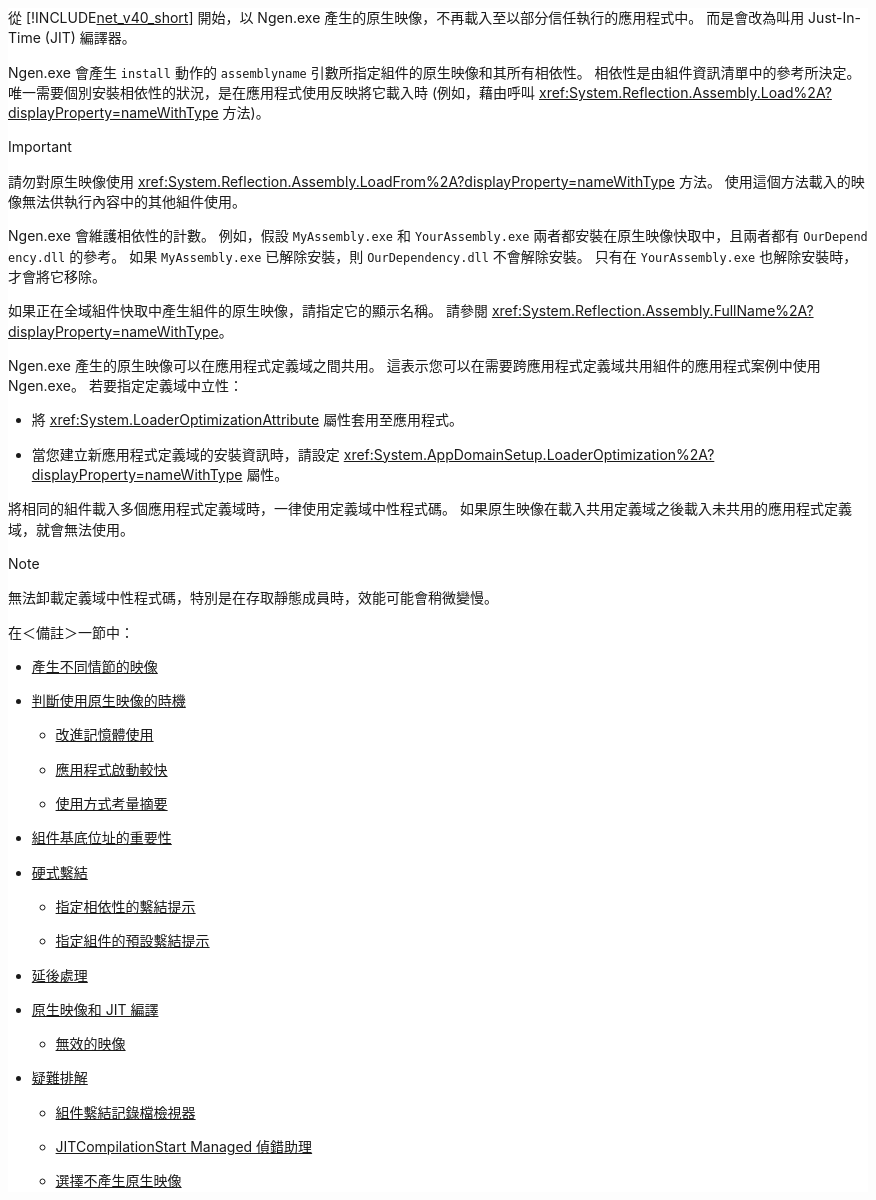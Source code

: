  從 [!INCLUDE[net_v40_short](../../../includes/net-v40-short-md.md)] 開始，以 Ngen.exe 產生的原生映像，不再載入至以部分信任執行的應用程式中。 而是會改為叫用 Just-In-Time (JIT) 編譯器。  
  
 Ngen.exe 會產生 `install` 動作的 `assemblyname` 引數所指定組件的原生映像和其所有相依性。 相依性是由組件資訊清單中的參考所決定。 唯一需要個別安裝相依性的狀況，是在應用程式使用反映將它載入時 (例如，藉由呼叫 <xref:System.Reflection.Assembly.Load%2A?displayProperty=nameWithType> 方法)。  
  
> [!IMPORTANT]
>  請勿對原生映像使用 <xref:System.Reflection.Assembly.LoadFrom%2A?displayProperty=nameWithType> 方法。 使用這個方法載入的映像無法供執行內容中的其他組件使用。  
  
 Ngen.exe 會維護相依性的計數。 例如，假設 `MyAssembly.exe` 和 `YourAssembly.exe` 兩者都安裝在原生映像快取中，且兩者都有 `OurDependency.dll` 的參考。 如果 `MyAssembly.exe` 已解除安裝，則 `OurDependency.dll` 不會解除安裝。 只有在 `YourAssembly.exe` 也解除安裝時，才會將它移除。  
  
 如果正在全域組件快取中產生組件的原生映像，請指定它的顯示名稱。 請參閱 <xref:System.Reflection.Assembly.FullName%2A?displayProperty=nameWithType>。  
  
 Ngen.exe 產生的原生映像可以在應用程式定義域之間共用。 這表示您可以在需要跨應用程式定義域共用組件的應用程式案例中使用 Ngen.exe。 若要指定定義域中立性：  
  
-   將 <xref:System.LoaderOptimizationAttribute> 屬性套用至應用程式。  
  
-   當您建立新應用程式定義域的安裝資訊時，請設定 <xref:System.AppDomainSetup.LoaderOptimization%2A?displayProperty=nameWithType> 屬性。  
  
 將相同的組件載入多個應用程式定義域時，一律使用定義域中性程式碼。 如果原生映像在載入共用定義域之後載入未共用的應用程式定義域，就會無法使用。  
  
> [!NOTE]
>  無法卸載定義域中性程式碼，特別是在存取靜態成員時，效能可能會稍微變慢。  
  
 在＜備註＞一節中：  
  
-   [產生不同情節的映像](#Scenarios)  
  
-   [判斷使用原生映像的時機](#WhenToUse)  
  
    -   [改進記憶體使用](#Memory)  
  
    -   [應用程式啟動較快](#Startup)  
  
    -   [使用方式考量摘要](#UsageSummary)  
  
-   [組件基底位址的重要性](#BaseAddresses)  
  
-   [硬式繫結](#HardBinding)  
  
    -   [指定相依性的繫結提示](#DependencyHint)  
  
    -   [指定組件的預設繫結提示](#AssemblyHint)  
  
-   [延後處理](#Deferred)  
  
-   [原生映像和 JIT 編譯](#JITCompilation)  
  
    -   [無效的映像](#InvalidImages)  
  
-   [疑難排解](#Troubleshooting)  
  
    -   [組件繫結記錄檔檢視器](#Fusion)  
  
    -   [JITCompilationStart Managed 偵錯助理](#MDA)  
  
    -   [選擇不產生原生映像](#OptOut)  
  

[Native Image Service]: #native-image-service